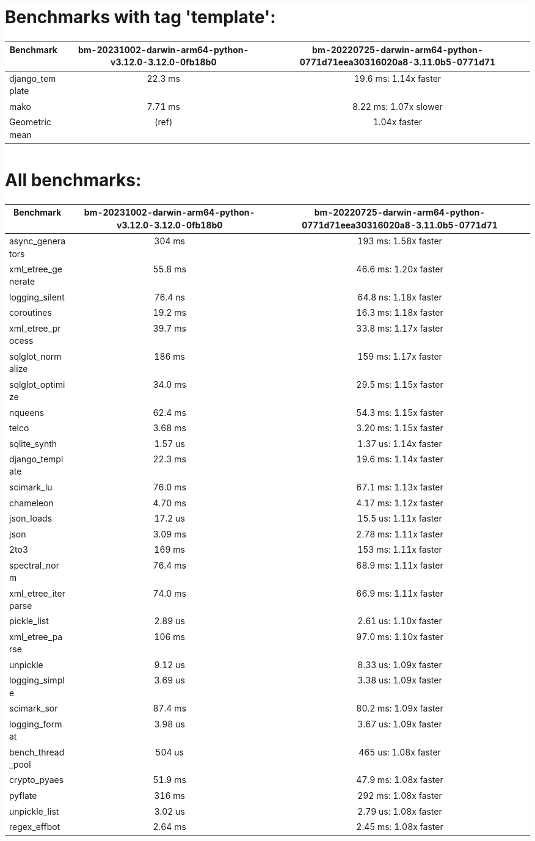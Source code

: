 Benchmarks with tag 'template':
===============================

| Benchmark       | bm-20231002-darwin-arm64-python-v3.12.0-3.12.0-0fb18b0 | bm-20220725-darwin-arm64-python-0771d71eea30316020a8-3.11.0b5-0771d71 |
|-----------------|:------------------------------------------------------:|:---------------------------------------------------------------------:|
| django_template | 22.3 ms                                                | 19.6 ms: 1.14x faster                                                 |
| mako            | 7.71 ms                                                | 8.22 ms: 1.07x slower                                                 |
| Geometric mean  | (ref)                                                  | 1.04x faster                                                          |

All benchmarks:
===============

| Benchmark                  | bm-20231002-darwin-arm64-python-v3.12.0-3.12.0-0fb18b0 | bm-20220725-darwin-arm64-python-0771d71eea30316020a8-3.11.0b5-0771d71 |
|----------------------------|:------------------------------------------------------:|:---------------------------------------------------------------------:|
| async_generators           | 304 ms                                                 | 193 ms: 1.58x faster                                                  |
| xml_etree_generate         | 55.8 ms                                                | 46.6 ms: 1.20x faster                                                 |
| logging_silent             | 76.4 ns                                                | 64.8 ns: 1.18x faster                                                 |
| coroutines                 | 19.2 ms                                                | 16.3 ms: 1.18x faster                                                 |
| xml_etree_process          | 39.7 ms                                                | 33.8 ms: 1.17x faster                                                 |
| sqlglot_normalize          | 186 ms                                                 | 159 ms: 1.17x faster                                                  |
| sqlglot_optimize           | 34.0 ms                                                | 29.5 ms: 1.15x faster                                                 |
| nqueens                    | 62.4 ms                                                | 54.3 ms: 1.15x faster                                                 |
| telco                      | 3.68 ms                                                | 3.20 ms: 1.15x faster                                                 |
| sqlite_synth               | 1.57 us                                                | 1.37 us: 1.14x faster                                                 |
| django_template            | 22.3 ms                                                | 19.6 ms: 1.14x faster                                                 |
| scimark_lu                 | 76.0 ms                                                | 67.1 ms: 1.13x faster                                                 |
| chameleon                  | 4.70 ms                                                | 4.17 ms: 1.12x faster                                                 |
| json_loads                 | 17.2 us                                                | 15.5 us: 1.11x faster                                                 |
| json                       | 3.09 ms                                                | 2.78 ms: 1.11x faster                                                 |
| 2to3                       | 169 ms                                                 | 153 ms: 1.11x faster                                                  |
| spectral_norm              | 76.4 ms                                                | 68.9 ms: 1.11x faster                                                 |
| xml_etree_iterparse        | 74.0 ms                                                | 66.9 ms: 1.11x faster                                                 |
| pickle_list                | 2.89 us                                                | 2.61 us: 1.10x faster                                                 |
| xml_etree_parse            | 106 ms                                                 | 97.0 ms: 1.10x faster                                                 |
| unpickle                   | 9.12 us                                                | 8.33 us: 1.09x faster                                                 |
| logging_simple             | 3.69 us                                                | 3.38 us: 1.09x faster                                                 |
| scimark_sor                | 87.4 ms                                                | 80.2 ms: 1.09x faster                                                 |
| logging_format             | 3.98 us                                                | 3.67 us: 1.09x faster                                                 |
| bench_thread_pool          | 504 us                                                 | 465 us: 1.08x faster                                                  |
| crypto_pyaes               | 51.9 ms                                                | 47.9 ms: 1.08x faster                                                 |
| pyflate                    | 316 ms                                                 | 292 ms: 1.08x faster                                                  |
| unpickle_list              | 3.02 us                                                | 2.79 us: 1.08x faster                                                 |
| regex_effbot               | 2.64 ms                                                | 2.45 ms: 1.08x faster                                                 |
